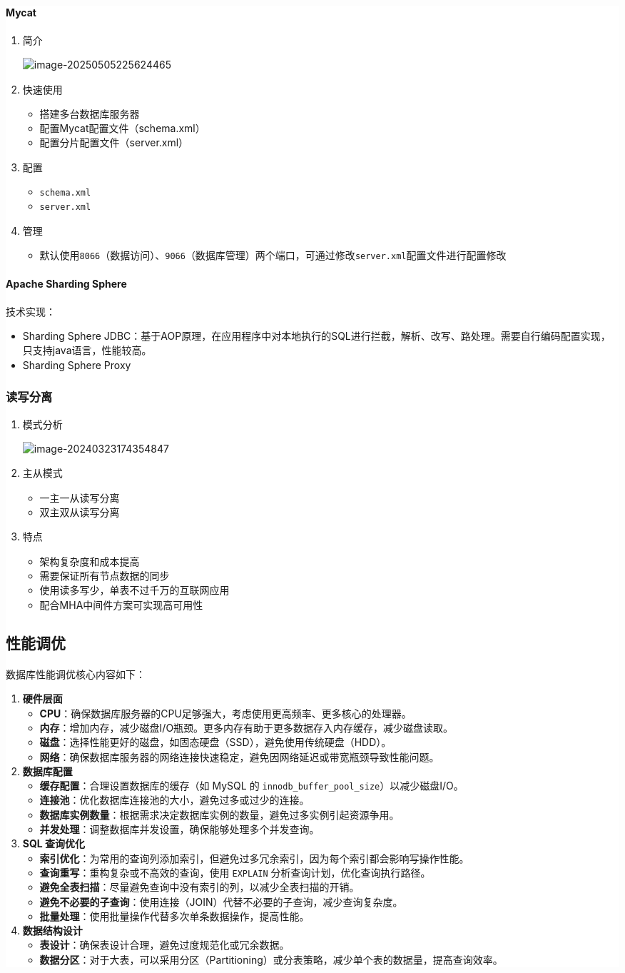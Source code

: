 #### Mycat

1. 简介

   ![image-20250505225624465](https://whymechen.oss-cn-chengdu.aliyuncs.com/image/202505052256846.png)

2. 快速使用

   * 搭建多台数据库服务器
   * 配置Mycat配置文件（schema.xml）
   * 配置分片配置文件（server.xml）

3. 配置

   * `schema.xml`
   * `server.xml`

4. 管理

   * 默认使用`8066`（数据访问）、`9066`（数据库管理）两个端口，可通过修改`server.xml`配置文件进行配置修改

#### Apache Sharding Sphere

技术实现：

* Sharding Sphere JDBC：基于AOP原理，在应用程序中对本地执行的SQL进行拦截，解析、改写、路处理。需要自行编码配置实现，只支持java语言，性能较高。
* Sharding Sphere Proxy

### 读写分离

1. 模式分析

   ![image-20240323174354847](https://whymechen.oss-cn-chengdu.aliyuncs.com/image/202403231744943.png)

2. 主从模式

   * 一主一从读写分离
   * 双主双从读写分离
   
3. 特点

   * 架构复杂度和成本提高
   * 需要保证所有节点数据的同步
   * 使用读多写少，单表不过千万的互联网应用
   * 配合MHA中间件方案可实现高可用性

## 性能调优

数据库性能调优核心内容如下：

1. **硬件层面**
   * **CPU**：确保数据库服务器的CPU足够强大，考虑使用更高频率、更多核心的处理器。
   * **内存**：增加内存，减少磁盘I/O瓶颈。更多内存有助于更多数据存入内存缓存，减少磁盘读取。
   * **磁盘**：选择性能更好的磁盘，如固态硬盘（SSD），避免使用传统硬盘（HDD）。
   * **网络**：确保数据库服务器的网络连接快速稳定，避免因网络延迟或带宽瓶颈导致性能问题。
2. **数据库配置**
   * **缓存配置**：合理设置数据库的缓存（如 MySQL 的 `innodb_buffer_pool_size`）以减少磁盘I/O。
   * **连接池**：优化数据库连接池的大小，避免过多或过少的连接。
   * **数据库实例数量**：根据需求决定数据库实例的数量，避免过多实例引起资源争用。
   * **并发处理**：调整数据库并发设置，确保能够处理多个并发查询。
3. **SQL 查询优化**
   * **索引优化**：为常用的查询列添加索引，但避免过多冗余索引，因为每个索引都会影响写操作性能。
   * **查询重写**：重构复杂或不高效的查询，使用 `EXPLAIN` 分析查询计划，优化查询执行路径。
   * **避免全表扫描**：尽量避免查询中没有索引的列，以减少全表扫描的开销。
   * **避免不必要的子查询**：使用连接（JOIN）代替不必要的子查询，减少查询复杂度。
   * **批量处理**：使用批量操作代替多次单条数据操作，提高性能。
4. **数据结构设计**
   * **表设计**：确保表设计合理，避免过度规范化或冗余数据。
   * **数据分区**：对于大表，可以采用分区（Partitioning）或分表策略，减少单个表的数据量，提高查询效率。